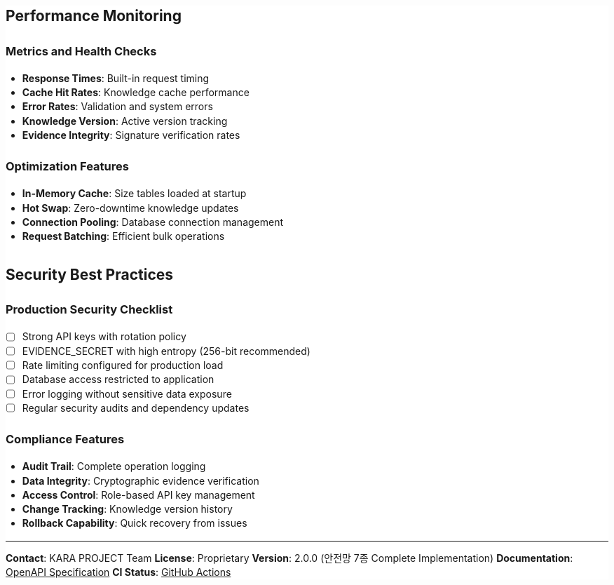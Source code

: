 ## Performance Monitoring

### Metrics and Health Checks
- **Response Times**: Built-in request timing
- **Cache Hit Rates**: Knowledge cache performance
- **Error Rates**: Validation and system errors
- **Knowledge Version**: Active version tracking
- **Evidence Integrity**: Signature verification rates

### Optimization Features
- **In-Memory Cache**: Size tables loaded at startup
- **Hot Swap**: Zero-downtime knowledge updates
- **Connection Pooling**: Database connection management
- **Request Batching**: Efficient bulk operations

## Security Best Practices

### Production Security Checklist
- [ ] Strong API keys with rotation policy
- [ ] EVIDENCE_SECRET with high entropy (256-bit recommended)
- [ ] Rate limiting configured for production load
- [ ] Database access restricted to application
- [ ] Error logging without sensitive data exposure
- [ ] Regular security audits and dependency updates

### Compliance Features
- **Audit Trail**: Complete operation logging
- **Data Integrity**: Cryptographic evidence verification
- **Access Control**: Role-based API key management
- **Change Tracking**: Knowledge version history
- **Rollback Capability**: Quick recovery from issues

---

**Contact**: KARA PROJECT Team
**License**: Proprietary
**Version**: 2.0.0 (안전망 7종 Complete Implementation)
**Documentation**: [OpenAPI Specification](./openapi.yaml)
**CI Status**: [GitHub Actions](/.github/workflows/kis-audit.yml)